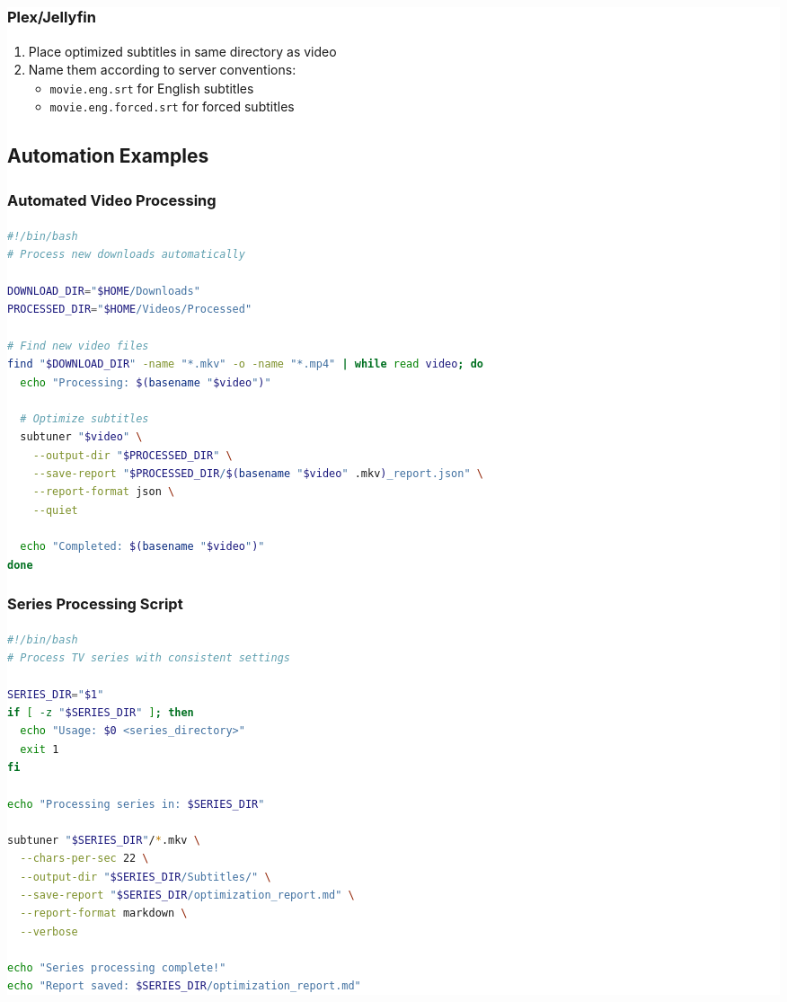 ### Plex/Jellyfin

1. Place optimized subtitles in same directory as video
2. Name them according to server conventions:
   - `movie.eng.srt` for English subtitles
   - `movie.eng.forced.srt` for forced subtitles

## Automation Examples

### Automated Video Processing

```bash
#!/bin/bash
# Process new downloads automatically

DOWNLOAD_DIR="$HOME/Downloads"
PROCESSED_DIR="$HOME/Videos/Processed"

# Find new video files
find "$DOWNLOAD_DIR" -name "*.mkv" -o -name "*.mp4" | while read video; do
  echo "Processing: $(basename "$video")"
  
  # Optimize subtitles
  subtuner "$video" \
    --output-dir "$PROCESSED_DIR" \
    --save-report "$PROCESSED_DIR/$(basename "$video" .mkv)_report.json" \
    --report-format json \
    --quiet
  
  echo "Completed: $(basename "$video")"
done
```

### Series Processing Script

```bash
#!/bin/bash
# Process TV series with consistent settings

SERIES_DIR="$1"
if [ -z "$SERIES_DIR" ]; then
  echo "Usage: $0 <series_directory>"
  exit 1
fi

echo "Processing series in: $SERIES_DIR"

subtuner "$SERIES_DIR"/*.mkv \
  --chars-per-sec 22 \
  --output-dir "$SERIES_DIR/Subtitles/" \
  --save-report "$SERIES_DIR/optimization_report.md" \
  --report-format markdown \
  --verbose

echo "Series processing complete!"
echo "Report saved: $SERIES_DIR/optimization_report.md"
```
